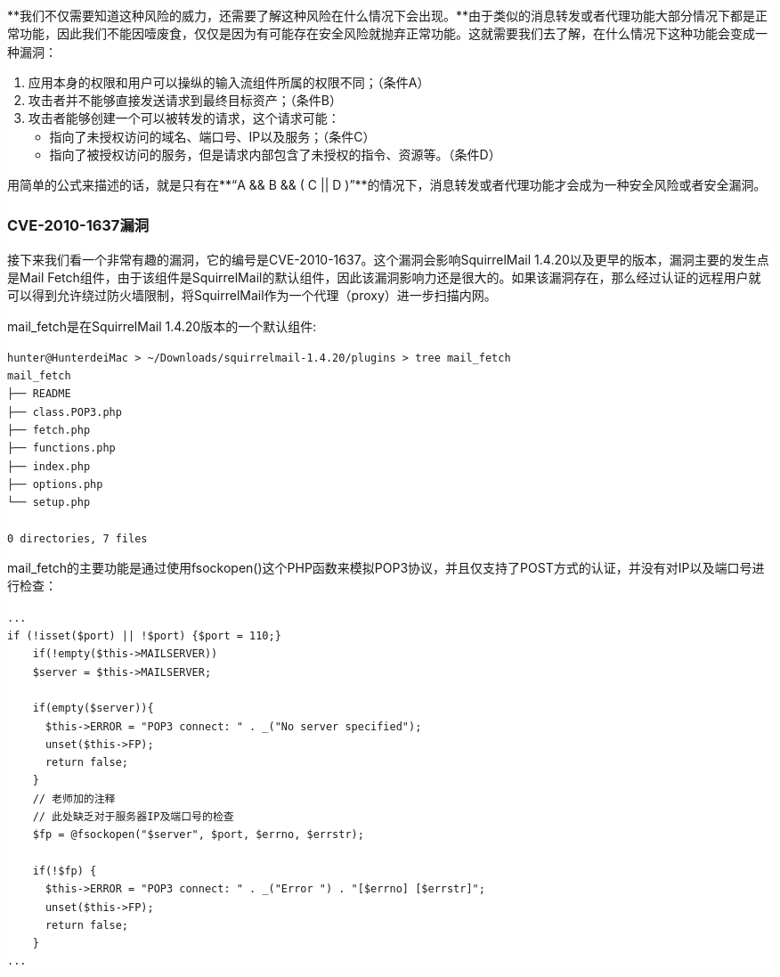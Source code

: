 **我们不仅需要知道这种风险的威力，还需要了解这种风险在什么情况下会出现。**由于类似的消息转发或者代理功能大部分情况下都是正常功能，因此我们不能因噎废食，仅仅是因为有可能存在安全风险就抛弃正常功能。这就需要我们去了解，在什么情况下这种功能会变成一种漏洞：

1. 应用本身的权限和用户可以操纵的输入流组件所属的权限不同；（条件A）
2. 攻击者并不能够直接发送请求到最终目标资产；（条件B）
3. 攻击者能够创建一个可以被转发的请求，这个请求可能：
   * 指向了未授权访问的域名、端口号、IP以及服务；（条件C）
   * 指向了被授权访问的服务，但是请求内部包含了未授权的指令、资源等。（条件D）

用简单的公式来描述的话，就是只有在**“A && B && ( C || D )”**的情况下，消息转发或者代理功能才会成为一种安全风险或者安全漏洞。

### **CVE-2010-1637漏洞**

接下来我们看一个非常有趣的漏洞，它的编号是CVE-2010-1637。这个漏洞会影响SquirrelMail 1.4.20以及更早的版本，漏洞主要的发生点是Mail Fetch组件，由于该组件是SquirrelMail的默认组件，因此该漏洞影响力还是很大的。如果该漏洞存在，那么经过认证的远程用户就可以得到允许绕过防火墙限制，将SquirrelMail作为一个代理（proxy）进一步扫描内网。

mail\_fetch是在SquirrelMail 1.4.20版本的一个默认组件:

```
hunter@HunterdeiMac > ~/Downloads/squirrelmail-1.4.20/plugins > tree mail_fetch
mail_fetch
├── README
├── class.POP3.php
├── fetch.php
├── functions.php
├── index.php
├── options.php
└── setup.php
 
0 directories, 7 files

```

mail\_fetch的主要功能是通过使用fsockopen()这个PHP函数来模拟POP3协议，并且仅支持了POST方式的认证，并没有对IP以及端口号进行检查：

```
...
if (!isset($port) || !$port) {$port = 110;}
    if(!empty($this->MAILSERVER))
    $server = $this->MAILSERVER;
 
    if(empty($server)){
      $this->ERROR = "POP3 connect: " . _("No server specified");
      unset($this->FP);
      return false;
    }
    // 老师加的注释
    // 此处缺乏对于服务器IP及端口号的检查
    $fp = @fsockopen("$server", $port, $errno, $errstr);
 
    if(!$fp) {
      $this->ERROR = "POP3 connect: " . _("Error ") . "[$errno] [$errstr]";
      unset($this->FP);
      return false;
    }
...

```

